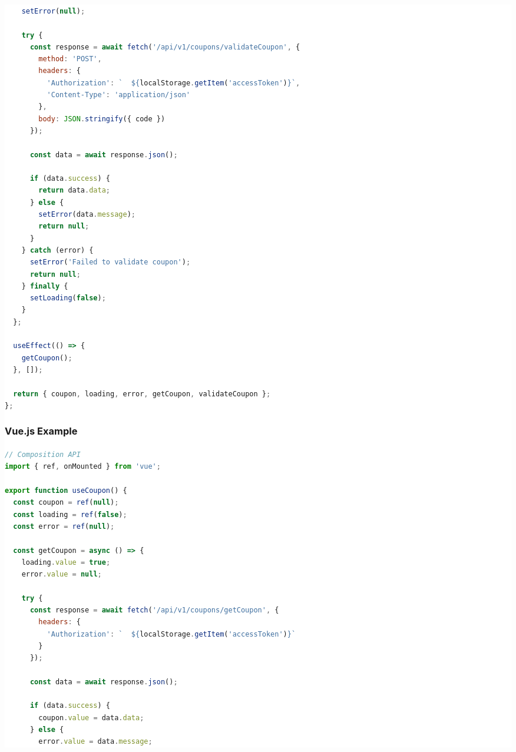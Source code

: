 ```javascript
    setError(null);
    
    try {
      const response = await fetch('/api/v1/coupons/validateCoupon', {
        method: 'POST',
        headers: {
          'Authorization': `  ${localStorage.getItem('accessToken')}`,
          'Content-Type': 'application/json'
        },
        body: JSON.stringify({ code })
      });
      
      const data = await response.json();
      
      if (data.success) {
        return data.data;
      } else {
        setError(data.message);
        return null;
      }
    } catch (error) {
      setError('Failed to validate coupon');
      return null;
    } finally {
      setLoading(false);
    }
  };

  useEffect(() => {
    getCoupon();
  }, []);

  return { coupon, loading, error, getCoupon, validateCoupon };
};
```

### Vue.js Example
```javascript
// Composition API
import { ref, onMounted } from 'vue';

export function useCoupon() {
  const coupon = ref(null);
  const loading = ref(false);
  const error = ref(null);

  const getCoupon = async () => {
    loading.value = true;
    error.value = null;
    
    try {
      const response = await fetch('/api/v1/coupons/getCoupon', {
        headers: {
          'Authorization': `  ${localStorage.getItem('accessToken')}`
        }
      });
      
      const data = await response.json();
      
      if (data.success) {
        coupon.value = data.data;
      } else {
        error.value = data.message;
```